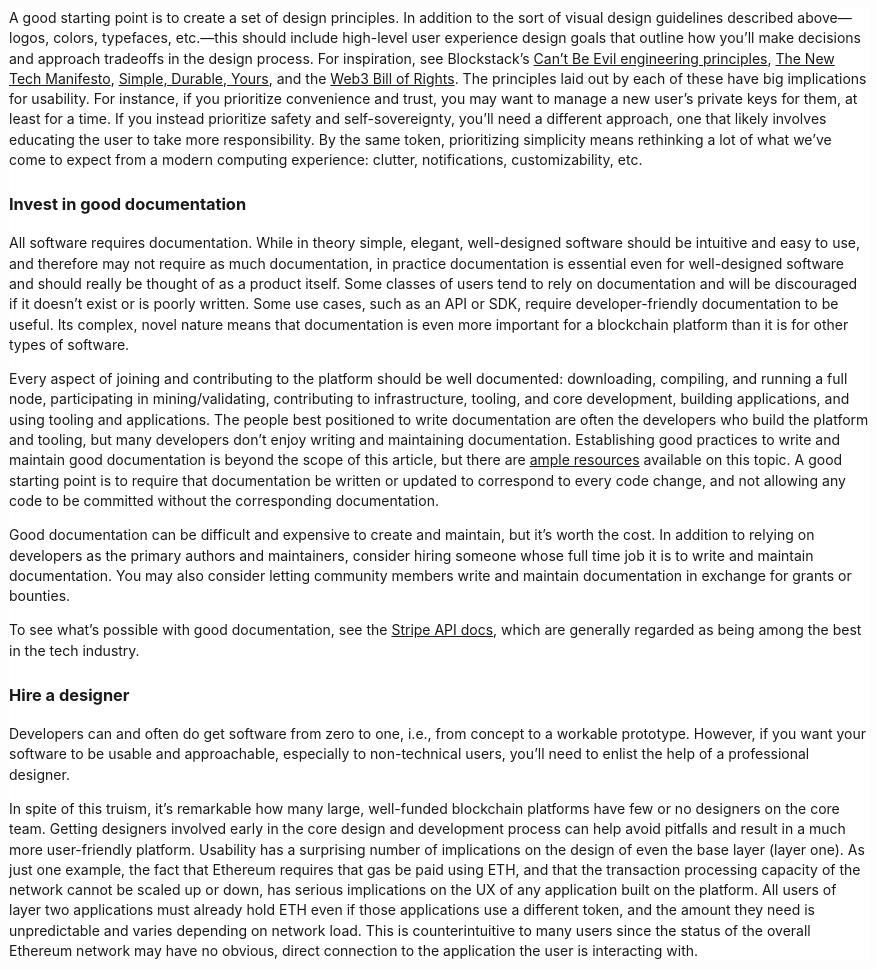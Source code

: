 A good starting point is to create a set of design principles. In addition to the sort of visual design guidelines described above—logos, colors, typefaces, etc.—this should include high-level user experience design goals that outline how you’ll make decisions and approach tradeoffs in the design process. For inspiration, see Blockstack’s [Can’t Be Evil engineering principles](https://youtu.be/LbIavBeq5BE), [The New Tech Manifesto](http://bit.ly/datafesto), [Simple, Durable, Yours](https://urbit.org/blog/simple-durable-yours/), and the [Web3 Bill of Rights](https://forum.etherean.org/t/a-web3-bill-of-rights/210?u=lane). The principles laid out by each of these have big implications for usability. For instance, if you prioritize convenience and trust, you may want to manage a new user’s private keys for them, at least for a time. If you instead prioritize safety and self-sovereignty, you’ll need a different approach, one that likely involves educating the user to take more responsibility. By the same token, prioritizing simplicity means rethinking a lot of what we’ve come to expect from a modern computing experience: clutter, notifications, customizability, etc.


### Invest in good documentation

All software requires documentation. While in theory simple, elegant, well-designed software should be intuitive and easy to use, and therefore may not require as much documentation, in practice documentation is essential even for well-designed software and should really be thought of as a product itself. Some classes of users tend to rely on documentation and will be discouraged if it doesn’t exist or is poorly written. Some use cases, such as an API or SDK, require developer-friendly documentation to be useful. Its complex, novel nature means that documentation is even more important for a blockchain platform than it is for other types of software.

Every aspect of joining and contributing to the platform should be well documented: downloading, compiling, and running a full node, participating in mining/validating, contributing to infrastructure, tooling, and core development, building applications, and using tooling and applications. The people best positioned to write documentation are often the developers who build the platform and tooling, but many developers don’t enjoy writing and maintaining documentation. Establishing good practices to write and maintain good documentation is beyond the scope of this article, but there are [ample resources](https://www.writethedocs.org/guide/writing/beginners-guide-to-docs/) available on this topic. A good starting point is to require that documentation be written or updated to correspond to every code change, and not allowing any code to be committed without the corresponding documentation.

Good documentation can be difficult and expensive to create and maintain, but it’s worth the cost. In addition to relying on developers as the primary authors and maintainers, consider hiring someone whose full time job it is to write and maintain documentation. You may also consider letting community members write and maintain documentation in exchange for grants or bounties.

To see what’s possible with good documentation, see the [Stripe API docs](https://stripe.com/docs/api), which are generally regarded as being among the best in the tech industry.


### Hire a designer

Developers can and often do get software from zero to one, i.e., from concept to a workable prototype. However, if you want your software to be usable and approachable, especially to non-technical users, you’ll need to enlist the help of a professional designer.

In spite of this truism, it’s remarkable how many large, well-funded blockchain platforms have few or no designers on the core team. Getting designers involved early in the core design and development process can help avoid pitfalls and result in a much more user-friendly platform. Usability has a surprising number of implications on the design of even the base layer (layer one). As just one example, the fact that Ethereum requires that gas be paid using ETH, and that the transaction processing capacity of the network cannot be scaled up or down, has serious implications on the UX of any application built on the platform. All users of layer two applications must already hold ETH even if those applications use a different token, and the amount they need is unpredictable and varies depending on network load. This is counterintuitive to many users since the status of the overall Ethereum network may have no obvious, direct connection to the application the user is interacting with.
